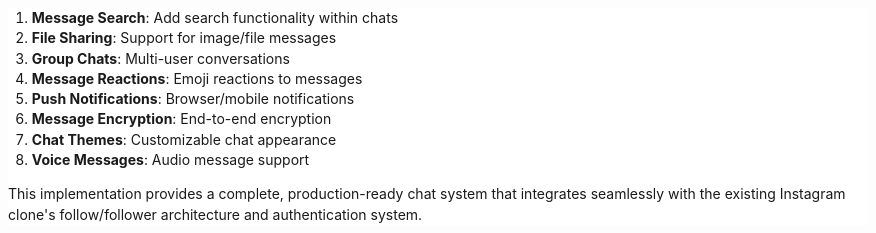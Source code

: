1. **Message Search**: Add search functionality within chats
2. **File Sharing**: Support for image/file messages
3. **Group Chats**: Multi-user conversations
4. **Message Reactions**: Emoji reactions to messages
5. **Push Notifications**: Browser/mobile notifications
6. **Message Encryption**: End-to-end encryption
7. **Chat Themes**: Customizable chat appearance
8. **Voice Messages**: Audio message support

This implementation provides a complete, production-ready chat system that integrates seamlessly with the existing Instagram clone's follow/follower architecture and authentication system.
